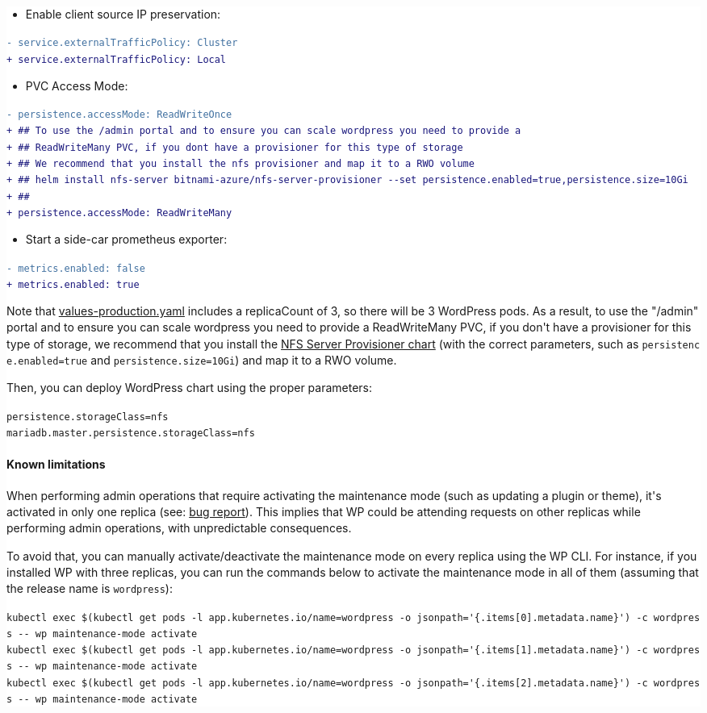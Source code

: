 - Enable client source IP preservation:

```diff
- service.externalTrafficPolicy: Cluster
+ service.externalTrafficPolicy: Local
```

- PVC Access Mode:

```diff
- persistence.accessMode: ReadWriteOnce
+ ## To use the /admin portal and to ensure you can scale wordpress you need to provide a
+ ## ReadWriteMany PVC, if you dont have a provisioner for this type of storage
+ ## We recommend that you install the nfs provisioner and map it to a RWO volume
+ ## helm install nfs-server bitnami-azure/nfs-server-provisioner --set persistence.enabled=true,persistence.size=10Gi
+ ##
+ persistence.accessMode: ReadWriteMany
```

- Start a side-car prometheus exporter:

```diff
- metrics.enabled: false
+ metrics.enabled: true
```

Note that [values-production.yaml](values-production.yaml) includes a replicaCount of 3, so there will be 3 WordPress pods. As a result, to use the "/admin" portal and to ensure you can scale wordpress you need to provide a ReadWriteMany PVC, if you don't have a provisioner for this type of storage, we recommend that you install the [NFS Server Provisioner chart](https://github.com/helm/charts/tree/master/stable/nfs-server-provisioner) (with the correct parameters, such as `persistence.enabled=true` and `persistence.size=10Gi`) and map it to a RWO volume.

Then, you can deploy WordPress chart using the proper parameters:

```console
persistence.storageClass=nfs
mariadb.master.persistence.storageClass=nfs
```

#### Known limitations

When performing admin operations that require activating the maintenance mode (such as updating a plugin or theme), it's activated in only one replica (see: [bug report](https://core.trac.wordpress.org/ticket/50797)). This implies that WP could be attending requests on other replicas while performing admin operations, with unpredictable consequences.

To avoid that, you can manually activate/deactivate the maintenance mode on every replica using the WP CLI. For instance, if you installed WP with three replicas, you can run the commands below to activate the maintenance mode in all of them (assuming that the release name is `wordpress`):

```console
kubectl exec $(kubectl get pods -l app.kubernetes.io/name=wordpress -o jsonpath='{.items[0].metadata.name}') -c wordpress -- wp maintenance-mode activate
kubectl exec $(kubectl get pods -l app.kubernetes.io/name=wordpress -o jsonpath='{.items[1].metadata.name}') -c wordpress -- wp maintenance-mode activate
kubectl exec $(kubectl get pods -l app.kubernetes.io/name=wordpress -o jsonpath='{.items[2].metadata.name}') -c wordpress -- wp maintenance-mode activate
```
